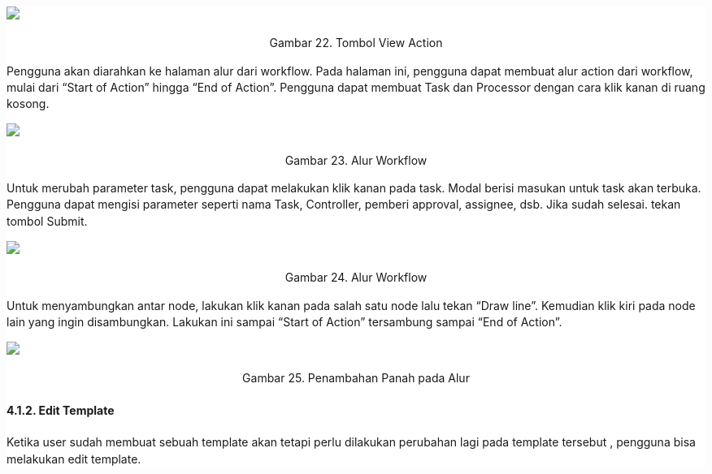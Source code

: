 ![](/img/bigone/21.png)

<center>
Gambar 22. Tombol View Action
</center>

Pengguna akan diarahkan ke halaman alur dari workflow. Pada halaman ini, pengguna dapat membuat alur action dari workflow, mulai dari “Start of Action” hingga “End of Action”. Pengguna dapat membuat Task dan Processor dengan cara klik kanan di ruang kosong.

![](/img/bigone/22.png)

<center>
Gambar 23. Alur Workflow
</center>

Untuk merubah parameter task, pengguna dapat melakukan klik kanan pada task. Modal berisi masukan untuk task akan terbuka. Pengguna dapat mengisi parameter seperti nama Task, Controller, pemberi approval, assignee, dsb. Jika sudah selesai. tekan tombol Submit.

![](/img/bigone/23.png)

<center>
Gambar 24. Alur Workflow
</center>

Untuk menyambungkan antar node, lakukan klik kanan pada salah satu node lalu tekan “Draw line”. Kemudian klik kiri pada node lain yang ingin disambungkan. Lakukan ini sampai “Start of Action” tersambung sampai “End of Action”.

![](/img/bigone/24.png)

<center>
Gambar 25. Penambahan Panah pada Alur
</center>

#### 4.1.2. Edit Template

Ketika user sudah membuat sebuah template akan tetapi perlu dilakukan perubahan lagi pada template tersebut , pengguna bisa melakukan edit template.
